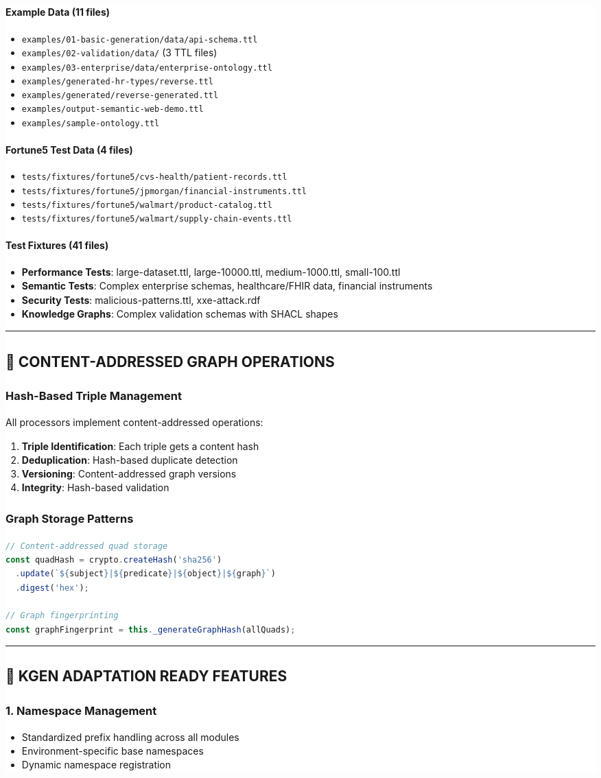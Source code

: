 #### Example Data (11 files)
- `examples/01-basic-generation/data/api-schema.ttl`
- `examples/02-validation/data/` (3 TTL files)
- `examples/03-enterprise/data/enterprise-ontology.ttl`
- `examples/generated-hr-types/reverse.ttl`
- `examples/generated/reverse-generated.ttl`
- `examples/output-semantic-web-demo.ttl`
- `examples/sample-ontology.ttl`

#### Fortune5 Test Data (4 files)
- `tests/fixtures/fortune5/cvs-health/patient-records.ttl`
- `tests/fixtures/fortune5/jpmorgan/financial-instruments.ttl`
- `tests/fixtures/fortune5/walmart/product-catalog.ttl`
- `tests/fixtures/fortune5/walmart/supply-chain-events.ttl`

#### Test Fixtures (41 files)
- **Performance Tests**: large-dataset.ttl, large-10000.ttl, medium-1000.ttl, small-100.ttl
- **Semantic Tests**: Complex enterprise schemas, healthcare/FHIR data, financial instruments
- **Security Tests**: malicious-patterns.ttl, xxe-attack.rdf
- **Knowledge Graphs**: Complex validation schemas with SHACL shapes

---

## 🔧 CONTENT-ADDRESSED GRAPH OPERATIONS

### Hash-Based Triple Management
All processors implement content-addressed operations:

1. **Triple Identification**: Each triple gets a content hash
2. **Deduplication**: Hash-based duplicate detection
3. **Versioning**: Content-addressed graph versions
4. **Integrity**: Hash-based validation

### Graph Storage Patterns
```javascript
// Content-addressed quad storage
const quadHash = crypto.createHash('sha256')
  .update(`${subject}|${predicate}|${object}|${graph}`)
  .digest('hex');

// Graph fingerprinting
const graphFingerprint = this._generateGraphHash(allQuads);
```

---

## 🚀 KGEN ADAPTATION READY FEATURES

### 1. Namespace Management
- Standardized prefix handling across all modules
- Environment-specific base namespaces
- Dynamic namespace registration
